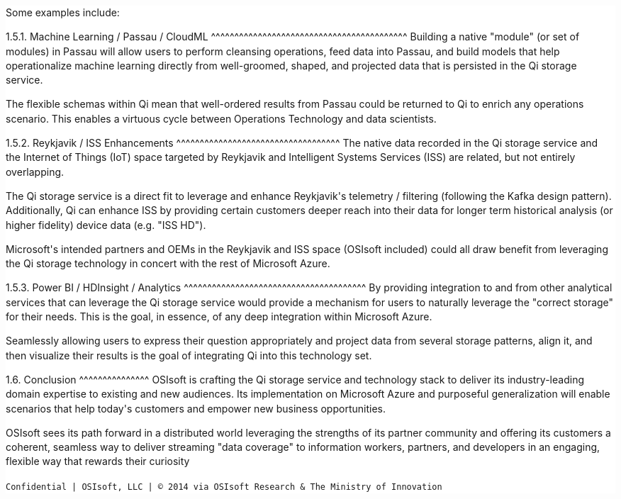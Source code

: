 Some examples include: 

1.5.1. Machine Learning / Passau / CloudML
^^^^^^^^^^^^^^^^^^^^^^^^^^^^^^^^^^^^^^^^^^
Building a native "module" (or set of modules) in Passau will allow users to perform cleansing operations, feed data into Passau, and build models that help operationalize machine learning directly from well-groomed, shaped, and projected data that is persisted in the Qi storage service.

The flexible schemas within Qi mean that well-ordered results from Passau could be returned to Qi to enrich any operations scenario. This enables a virtuous cycle between Operations Technology and data scientists.


1.5.2. Reykjavik / ISS Enhancements
^^^^^^^^^^^^^^^^^^^^^^^^^^^^^^^^^^^
The native data recorded in the Qi storage service and the Internet of Things (IoT) space targeted by Reykjavik and Intelligent Systems Services (ISS) are related, but not entirely overlapping.

The Qi storage service is a direct fit to leverage and enhance Reykjavik's telemetry / filtering (following the Kafka design pattern). Additionally, Qi can enhance ISS by providing certain customers deeper reach into their data for longer term historical analysis (or higher fidelity) device data (e.g. "ISS HD").

Microsoft's intended partners and OEMs in the Reykjavik and ISS space (OSIsoft included) could all draw benefit from leveraging the Qi storage technology in concert with the rest of Microsoft Azure.


1.5.3. Power BI / HDInsight / Analytics
^^^^^^^^^^^^^^^^^^^^^^^^^^^^^^^^^^^^^^^
By providing integration to and from other analytical services that can leverage the Qi storage service would provide a mechanism for users to naturally leverage the "correct storage" for their needs. This is the goal, in essence, of any deep integration within Microsoft Azure.

Seamlessly allowing users to express their question appropriately and project data from several storage patterns, align it, and then visualize their results is the goal of integrating Qi into this technology set.

1.6. Conclusion
^^^^^^^^^^^^^^^
OSIsoft is crafting the Qi storage service and technology stack to deliver its industry-leading domain expertise to existing and new audiences. Its implementation on Microsoft Azure and purposeful generalization will enable scenarios that help today's customers and empower new business opportunities.

OSIsoft sees its path forward in a distributed world leveraging the strengths of its partner community and offering its customers a coherent, seamless way to deliver streaming "data coverage" to information workers, partners, and developers in an engaging, flexible way that rewards their curiosity




``Confidential | OSIsoft, LLC | © 2014
via OSIsoft Research & The Ministry of Innovation``
